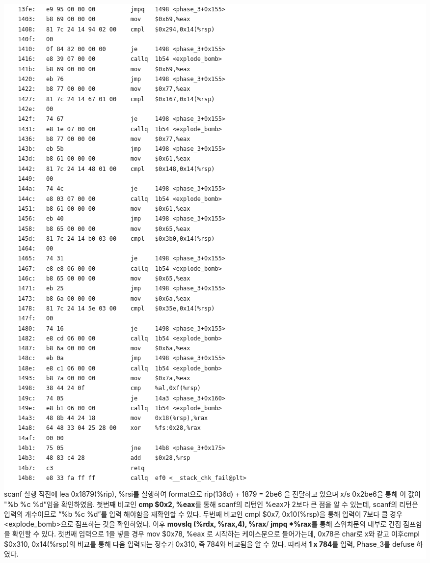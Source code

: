 ```
    13fe:	e9 95 00 00 00       	jmpq   1498 <phase_3+0x155>
    1403:	b8 69 00 00 00       	mov    $0x69,%eax
    1408:	81 7c 24 14 94 02 00 	cmpl   $0x294,0x14(%rsp)
    140f:	00 
    1410:	0f 84 82 00 00 00    	je     1498 <phase_3+0x155>
    1416:	e8 39 07 00 00       	callq  1b54 <explode_bomb>
    141b:	b8 69 00 00 00       	mov    $0x69,%eax
    1420:	eb 76                	jmp    1498 <phase_3+0x155>
    1422:	b8 77 00 00 00       	mov    $0x77,%eax
    1427:	81 7c 24 14 67 01 00 	cmpl   $0x167,0x14(%rsp)
    142e:	00 
    142f:	74 67                	je     1498 <phase_3+0x155>
    1431:	e8 1e 07 00 00       	callq  1b54 <explode_bomb>
    1436:	b8 77 00 00 00       	mov    $0x77,%eax
    143b:	eb 5b                	jmp    1498 <phase_3+0x155>
    143d:	b8 61 00 00 00       	mov    $0x61,%eax
    1442:	81 7c 24 14 48 01 00 	cmpl   $0x148,0x14(%rsp)
    1449:	00 
    144a:	74 4c                	je     1498 <phase_3+0x155>
    144c:	e8 03 07 00 00       	callq  1b54 <explode_bomb>
    1451:	b8 61 00 00 00       	mov    $0x61,%eax
    1456:	eb 40                	jmp    1498 <phase_3+0x155>
    1458:	b8 65 00 00 00       	mov    $0x65,%eax
    145d:	81 7c 24 14 b0 03 00 	cmpl   $0x3b0,0x14(%rsp)
    1464:	00 
    1465:	74 31                	je     1498 <phase_3+0x155>
    1467:	e8 e8 06 00 00       	callq  1b54 <explode_bomb>
    146c:	b8 65 00 00 00       	mov    $0x65,%eax
    1471:	eb 25                	jmp    1498 <phase_3+0x155>
    1473:	b8 6a 00 00 00       	mov    $0x6a,%eax
    1478:	81 7c 24 14 5e 03 00 	cmpl   $0x35e,0x14(%rsp)
    147f:	00 
    1480:	74 16                	je     1498 <phase_3+0x155>
    1482:	e8 cd 06 00 00       	callq  1b54 <explode_bomb>
    1487:	b8 6a 00 00 00       	mov    $0x6a,%eax
    148c:	eb 0a                	jmp    1498 <phase_3+0x155>
    148e:	e8 c1 06 00 00       	callq  1b54 <explode_bomb>
    1493:	b8 7a 00 00 00       	mov    $0x7a,%eax
    1498:	38 44 24 0f          	cmp    %al,0xf(%rsp)
    149c:	74 05                	je     14a3 <phase_3+0x160>
    149e:	e8 b1 06 00 00       	callq  1b54 <explode_bomb>
    14a3:	48 8b 44 24 18       	mov    0x18(%rsp),%rax
    14a8:	64 48 33 04 25 28 00 	xor    %fs:0x28,%rax
    14af:	00 00 
    14b1:	75 05                	jne    14b8 <phase_3+0x175>
    14b3:	48 83 c4 28          	add    $0x28,%rsp
    14b7:	c3                   	retq   
    14b8:	e8 33 fa ff ff       	callq  ef0 <__stack_chk_fail@plt>
```

 scanf 실행 직전에 lea 0x1879(%rip), %rsi를 실행하여 format으로 rip(136d) + 1879 = 2be6 을 전달하고 있으며 x/s 0x2be6을 통해 이 값이 "%b %c %d”임을 확인하였음. 첫번째 비교인 **cmp $0x2, %eax**를 통해 scanf의 리턴인 %eax가 2보다 큰 점을 알 수 있는데, scanf의 리턴은 입력의 개수이므로 “%b %c %d”를 입력 해야함을 재확인할 수 있다. 두번째 비교인 cmpl $0x7, 0x10(%rsp)을 통해 입력이 7보다 클 경우 <explode_bomb>으로 점프하는 것을 확인하였다. 이후 **movslq (%rdx, %rax,4), %rax**/ **jmpq *%rax**를 통해 스위치문의 내부로 간접 점프함을 확인할 수 있다. 첫번째 입력으로 1을 넣을 경우 mov $0x78, %eax 로 시작하는 케이스문으로 들어가는데, 0x78은 char로 x와 같고 이후cmpl $0x310, 0x14(%rsp)의 비교를 통해 다음 입력되는 정수가 0x310, 즉 784와 비교됨을 알 수 있다. 따라서 **1 x 784**를 입력, Phase_3를 defuse 하였다.
